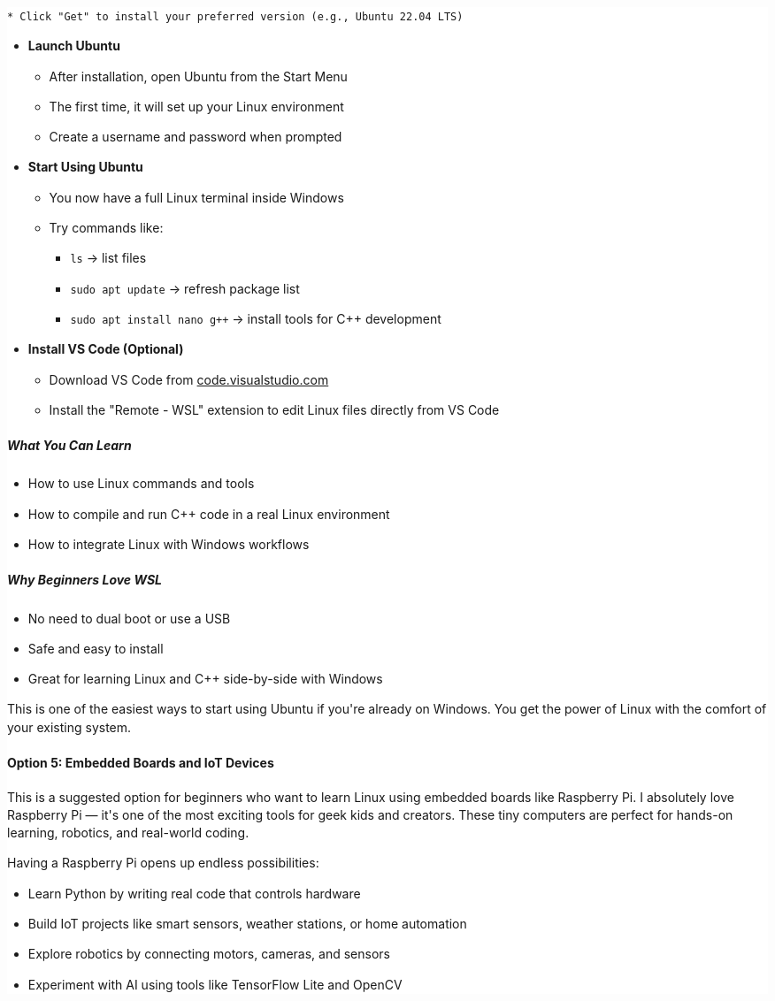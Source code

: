     * Click "Get" to install your preferred version (e.g., Ubuntu 22.04 LTS)

* **Launch Ubuntu**

    * After installation, open Ubuntu from the Start Menu

    * The first time, it will set up your Linux environment

    * Create a username and password when prompted

* **Start Using Ubuntu**

    * You now have a full Linux terminal inside Windows

    * Try commands like:

        * `ls` → list files

        * `sudo apt update` → refresh package list

        * `sudo apt install nano g++` → install tools for C++ development

* **Install VS Code (Optional)**

    * Download VS Code from [code.visualstudio.com](https://code.visualstudio.com/)

    * Install the "Remote - WSL" extension to edit Linux files directly from VS Code

##### What You Can Learn

* How to use Linux commands and tools

* How to compile and run C++ code in a real Linux environment

* How to integrate Linux with Windows workflows

##### Why Beginners Love WSL

* No need to dual boot or use a USB

* Safe and easy to install

* Great for learning Linux and C++ side-by-side with Windows

This is one of the easiest ways to start using Ubuntu if you're already on Windows. You get the power of Linux with the comfort of your existing system.


#### Option 5: Embedded Boards and IoT Devices

This is a suggested option for beginners who want to learn Linux using embedded boards like Raspberry Pi. I absolutely love Raspberry Pi — it's one of the most exciting tools for geek kids and creators. These tiny computers are perfect for hands-on learning, robotics, and real-world coding.

Having a Raspberry Pi opens up endless possibilities:

* Learn Python by writing real code that controls hardware

* Build IoT projects like smart sensors, weather stations, or home automation

* Explore robotics by connecting motors, cameras, and sensors

* Experiment with AI using tools like TensorFlow Lite and OpenCV
